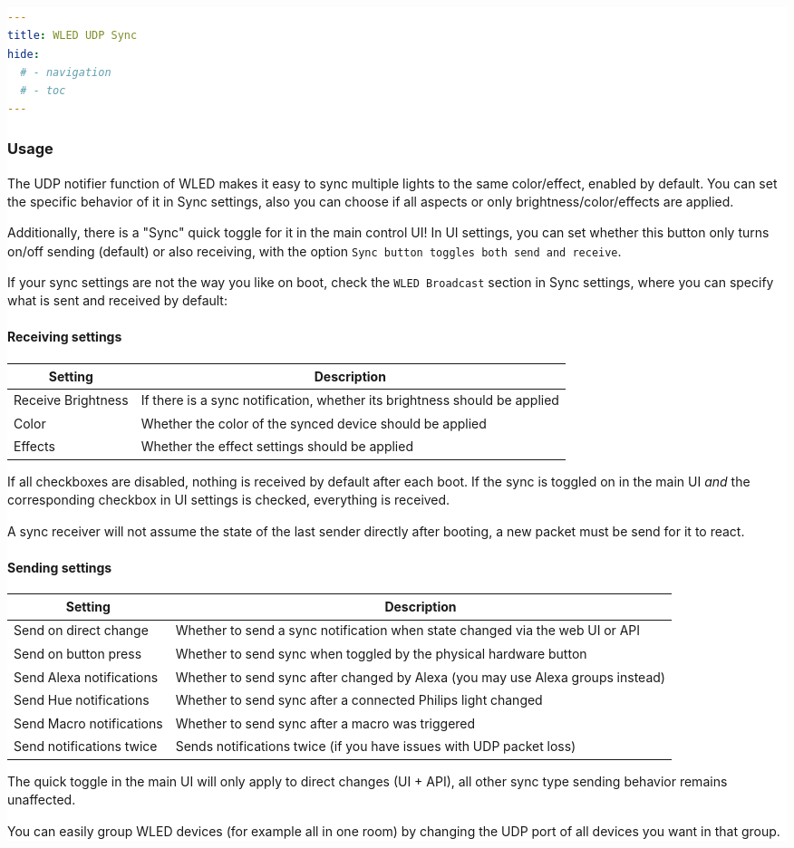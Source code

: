 ```yaml
---
title: WLED UDP Sync
hide:
  # - navigation
  # - toc
---
```


### Usage

The UDP notifier function of WLED makes it easy to sync multiple lights to the same color/effect, enabled by default.
You can set the specific behavior of it in Sync settings, also you can choose if all aspects or only brightness/color/effects are applied.

Additionally, there is a "Sync" quick toggle for it in the main control UI!
In UI settings, you can set whether this button only turns on/off sending (default) or also receiving, with the option `Sync button toggles both send and receive`.

If your sync settings are not the way you like on boot, check the `WLED Broadcast` section in Sync settings, where you can specify what is sent and received by default:

#### Receiving settings

| Setting | Description |
| --- | --- |
Receive Brightness | If there is a sync notification, whether its brightness should be applied
Color | Whether the color of the synced device should be applied
Effects | Whether the effect settings should be applied

If all checkboxes are disabled, nothing is received by default after each boot. If the sync is toggled on in the main UI _and_ the corresponding checkbox in UI settings is checked, everything is received.

A sync receiver will not assume the state of the last sender directly after booting, a new packet must be send for it to react.

#### Sending settings

| Setting | Description |
| --- | --- |
Send on direct change | Whether to send a sync notification when state changed via the web UI or API
Send on button press | Whether to send sync when toggled by the physical hardware button
Send Alexa notifications | Whether to send sync after changed by Alexa (you may use Alexa groups instead)
Send Hue notifications | Whether to send sync after a connected Philips light changed
Send Macro notifications | Whether to send sync after a macro was triggered
Send notifications twice | Sends notifications twice (if you have issues with UDP packet loss)

The quick toggle in the main UI will only apply to direct changes (UI + API), all other sync type sending behavior remains unaffected.

You can easily group WLED devices (for example all in one room) by changing the UDP port of all devices you want in that group.
